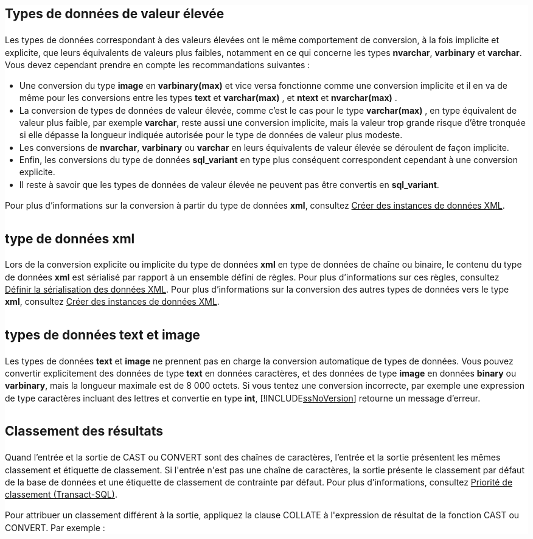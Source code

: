 ## <a name="large-value-data-types"></a>Types de données de valeur élevée
Les types de données correspondant à des valeurs élevées ont le même comportement de conversion, à la fois implicite et explicite, que leurs équivalents de valeurs plus faibles, notamment en ce qui concerne les types **nvarchar**, **varbinary** et **varchar**. Vous devez cependant prendre en compte les recommandations suivantes :
-   Une conversion du type **image** en **varbinary(max)** et vice versa fonctionne comme une conversion implicite et il en va de même pour les conversions entre les types **text** et **varchar(max)** , et **ntext** et **nvarchar(max)** .  
-   La conversion de types de données de valeur élevée, comme c’est le cas pour le type **varchar(max)** , en type équivalent de valeur plus faible, par exemple **varchar**, reste aussi une conversion implicite, mais la valeur trop grande risque d’être tronquée si elle dépasse la longueur indiquée autorisée pour le type de données de valeur plus modeste.  
-   Les conversions de **nvarchar**, **varbinary** ou **varchar** en leurs équivalents de valeur élevée se déroulent de façon implicite.  
-   Enfin, les conversions du type de données **sql_variant** en type plus conséquent correspondent cependant à une conversion explicite.  
-   Il reste à savoir que les types de données de valeur élevée ne peuvent pas être convertis en **sql_variant**.  
  
Pour plus d’informations sur la conversion à partir du type de données **xml**, consultez [Créer des instances de données XML](../../relational-databases/xml/create-instances-of-xml-data.md).
  
## <a name="xml-data-type"></a>type de données xml
Lors de la conversion explicite ou implicite du type de données **xml** en type de données de chaîne ou binaire, le contenu du type de données **xml** est sérialisé par rapport à un ensemble défini de règles. Pour plus d’informations sur ces règles, consultez [Définir la sérialisation des données XML](../../relational-databases/xml/define-the-serialization-of-xml-data.md). Pour plus d’informations sur la conversion des autres types de données vers le type **xml**, consultez [Créer des instances de données XML](../../relational-databases/xml/create-instances-of-xml-data.md).
  
## <a name="text-and-image-data-types"></a>types de données text et image
Les types de données **text** et **image** ne prennent pas en charge la conversion automatique de types de données. Vous pouvez convertir explicitement des données de type **text** en données caractères, et des données de type **image** en données **binary** ou **varbinary**, mais la longueur maximale est de 8 000 octets. Si vous tentez une conversion incorrecte, par exemple une expression de type caractères incluant des lettres et convertie en type **int**, [!INCLUDE[ssNoVersion](../../includes/ssnoversion-md.md)] retourne un message d’erreur.
  
## <a name="output-collation"></a>Classement des résultats  
Quand l’entrée et la sortie de CAST ou CONVERT sont des chaînes de caractères, l’entrée et la sortie présentent les mêmes classement et étiquette de classement. Si l'entrée n'est pas une chaîne de caractères, la sortie présente le classement par défaut de la base de données et une étiquette de classement de contrainte par défaut. Pour plus d’informations, consultez [Priorité de classement &#40;Transact-SQL&#41;](../../t-sql/statements/collation-precedence-transact-sql.md).
  
Pour attribuer un classement différent à la sortie, appliquez la clause COLLATE à l'expression de résultat de la fonction CAST ou CONVERT. Par exemple :
  